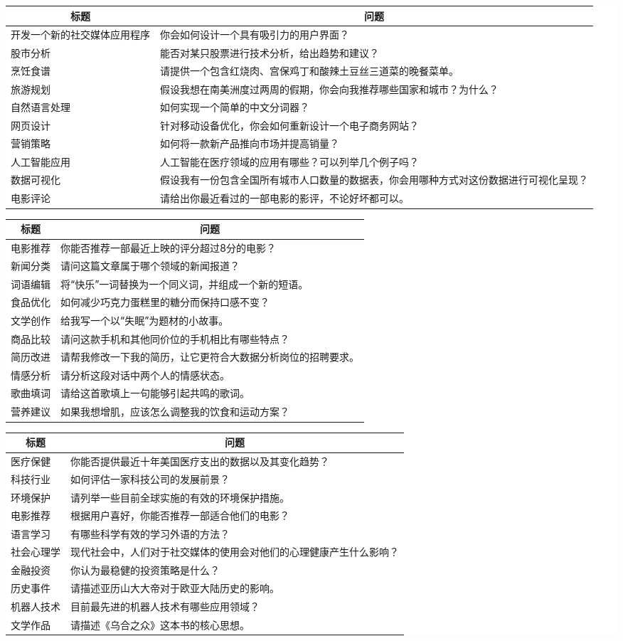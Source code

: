 |标题|问题|
|---|---|
|开发一个新的社交媒体应用程序|你会如何设计一个具有吸引力的用户界面？|
|股市分析|能否对某只股票进行技术分析，给出趋势和建议？|
|烹饪食谱|请提供一个包含红烧肉、宫保鸡丁和酸辣土豆丝三道菜的晚餐菜单。|
|旅游规划|假设我想在南美洲度过两周的假期，你会向我推荐哪些国家和城市？为什么？|
|自然语言处理|如何实现一个简单的中文分词器？|
|网页设计|针对移动设备优化，你会如何重新设计一个电子商务网站？|
|营销策略|如何将一款新产品推向市场并提高销量？|
|人工智能应用|人工智能在医疗领域的应用有哪些？可以列举几个例子吗？|
|数据可视化|假设我有一份包含全国所有城市人口数量的数据表，你会用哪种方式对这份数据进行可视化呈现？|
|电影评论|请给出你最近看过的一部电影的影评，不论好坏都可以。|

|标题|问题|
|----|----|
|电影推荐|你能否推荐一部最近上映的评分超过8分的电影？|
|新闻分类|请问这篇文章属于哪个领域的新闻报道？|
|词语编辑|将“快乐”一词替换为一个同义词，并组成一个新的短语。|
|食品优化|如何减少巧克力蛋糕里的糖分而保持口感不变？|
|文学创作|给我写一个以“失眠”为题材的小故事。|
|商品比较|请问这款手机和其他同价位的手机相比有哪些特点？|
|简历改进|请帮我修改一下我的简历，让它更符合大数据分析岗位的招聘要求。|
|情感分析|请分析这段对话中两个人的情感状态。|
|歌曲填词|请给这首歌填上一句能够引起共鸣的歌词。|
|营养建议|如果我想增肌，应该怎么调整我的饮食和运动方案？|

|标题|问题|
|----|----|
|医疗保健|你能否提供最近十年美国医疗支出的数据以及其变化趋势？|
|科技行业|如何评估一家科技公司的发展前景？|
|环境保护|请列举一些目前全球实施的有效的环境保护措施。|
|电影推荐|根据用户喜好，你能否推荐一部适合他们的电影？|
|语言学习|有哪些科学有效的学习外语的方法？|
|社会心理学|现代社会中，人们对于社交媒体的使用会对他们的心理健康产生什么影响？|
|金融投资|你认为最稳健的投资策略是什么？|
|历史事件|请描述亚历山大大帝对于欧亚大陆历史的影响。|
|机器人技术|目前最先进的机器人技术有哪些应用领域？|
|文学作品|请描述《乌合之众》这本书的核心思想。|
